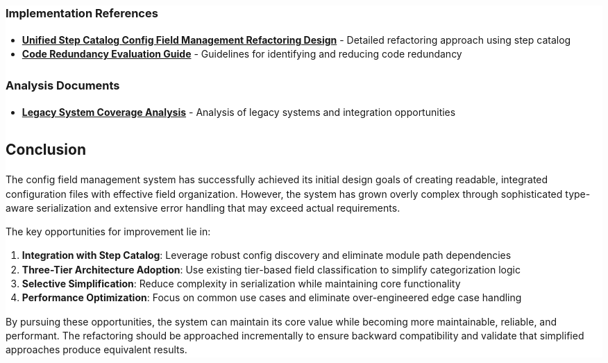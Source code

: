 ### **Implementation References**
- **[Unified Step Catalog Config Field Management Refactoring Design](../1_design/unified_step_catalog_config_field_management_refactoring_design.md)** - Detailed refactoring approach using step catalog
- **[Code Redundancy Evaluation Guide](../0_developer_guide/code_redundancy_evaluation_guide.md)** - Guidelines for identifying and reducing code redundancy

### **Analysis Documents**
- **[Legacy System Coverage Analysis](./2025-09-17_unified_step_catalog_legacy_system_coverage_analysis.md)** - Analysis of legacy systems and integration opportunities

## Conclusion

The config field management system has successfully achieved its initial design goals of creating readable, integrated configuration files with effective field organization. However, the system has grown overly complex through sophisticated type-aware serialization and extensive error handling that may exceed actual requirements.

The key opportunities for improvement lie in:

1. **Integration with Step Catalog**: Leverage robust config discovery and eliminate module path dependencies
2. **Three-Tier Architecture Adoption**: Use existing tier-based field classification to simplify categorization logic
3. **Selective Simplification**: Reduce complexity in serialization while maintaining core functionality
4. **Performance Optimization**: Focus on common use cases and eliminate over-engineered edge case handling

By pursuing these opportunities, the system can maintain its core value while becoming more maintainable, reliable, and performant. The refactoring should be approached incrementally to ensure backward compatibility and validate that simplified approaches produce equivalent results.
